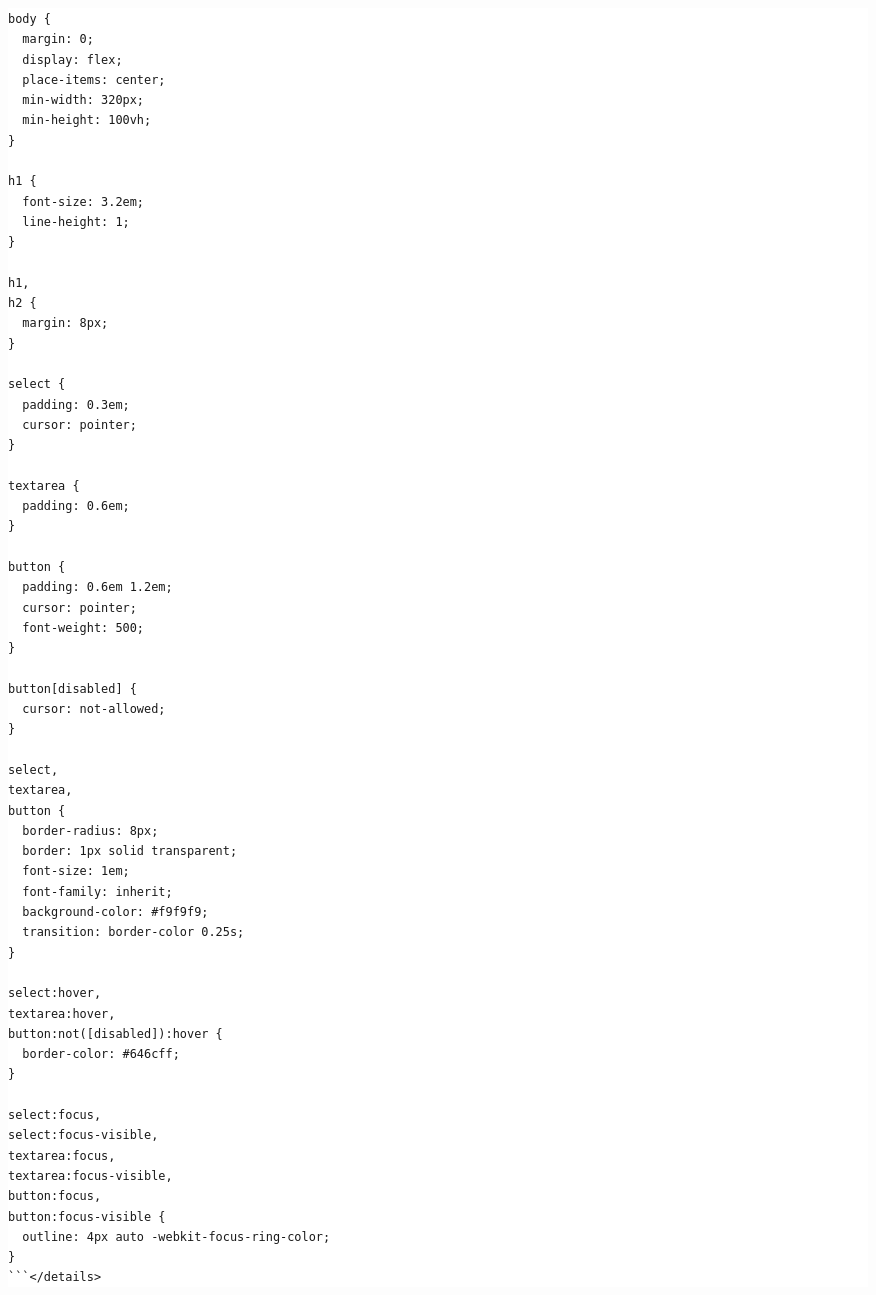     body {
      margin: 0;
      display: flex;
      place-items: center;
      min-width: 320px;
      min-height: 100vh;
    }

    h1 {
      font-size: 3.2em;
      line-height: 1;
    }

    h1,
    h2 {
      margin: 8px;
    }

    select {
      padding: 0.3em;
      cursor: pointer;
    }

    textarea {
      padding: 0.6em;
    }

    button {
      padding: 0.6em 1.2em;
      cursor: pointer;
      font-weight: 500;
    }

    button[disabled] {
      cursor: not-allowed;
    }

    select,
    textarea,
    button {
      border-radius: 8px;
      border: 1px solid transparent;
      font-size: 1em;
      font-family: inherit;
      background-color: #f9f9f9;
      transition: border-color 0.25s;
    }

    select:hover,
    textarea:hover,
    button:not([disabled]):hover {
      border-color: #646cff;
    }

    select:focus,
    select:focus-visible,
    textarea:focus,
    textarea:focus-visible,
    button:focus,
    button:focus-visible {
      outline: 4px auto -webkit-focus-ring-color;
    }
    ```</details>
